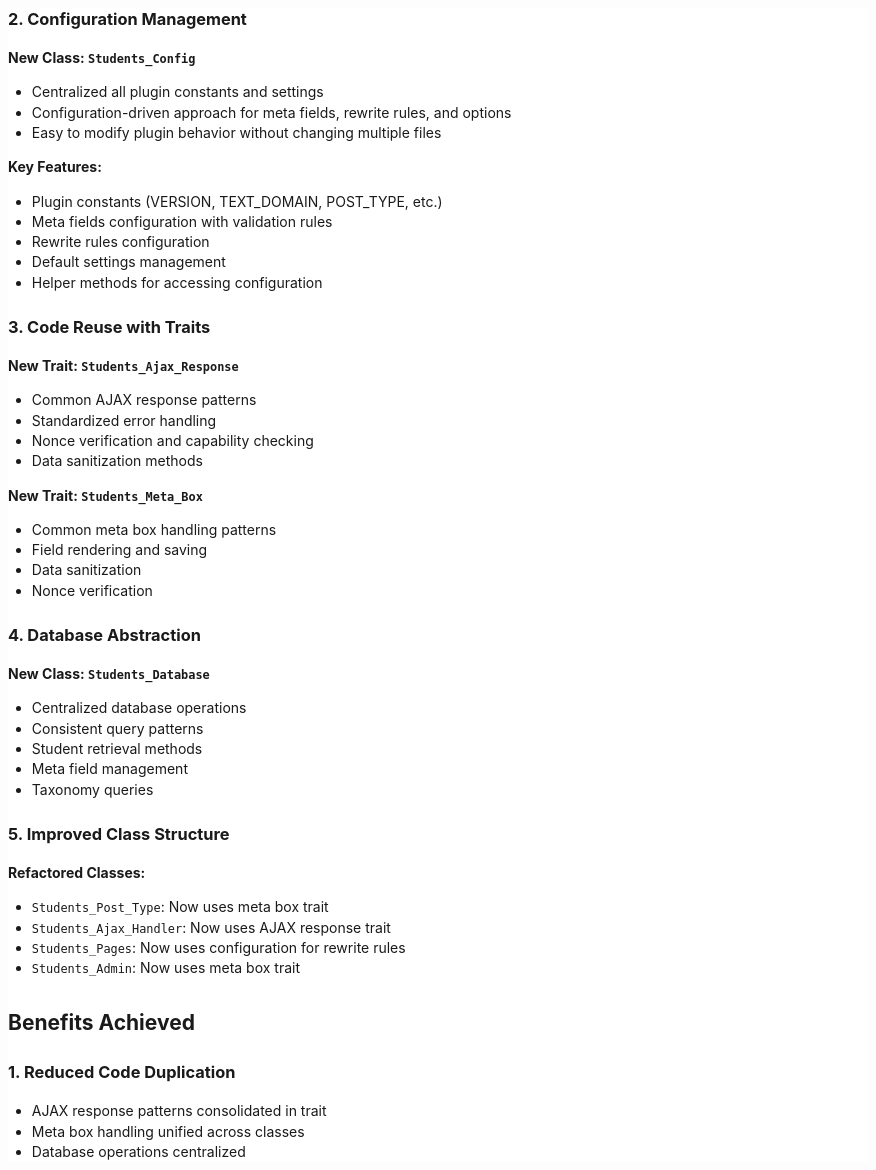 ### 2. Configuration Management

**New Class: `Students_Config`**
- Centralized all plugin constants and settings
- Configuration-driven approach for meta fields, rewrite rules, and options
- Easy to modify plugin behavior without changing multiple files

**Key Features:**
- Plugin constants (VERSION, TEXT_DOMAIN, POST_TYPE, etc.)
- Meta fields configuration with validation rules
- Rewrite rules configuration
- Default settings management
- Helper methods for accessing configuration

### 3. Code Reuse with Traits

**New Trait: `Students_Ajax_Response`**
- Common AJAX response patterns
- Standardized error handling
- Nonce verification and capability checking
- Data sanitization methods

**New Trait: `Students_Meta_Box`**
- Common meta box handling patterns
- Field rendering and saving
- Data sanitization
- Nonce verification

### 4. Database Abstraction

**New Class: `Students_Database`**
- Centralized database operations
- Consistent query patterns
- Student retrieval methods
- Meta field management
- Taxonomy queries

### 5. Improved Class Structure

**Refactored Classes:**
- `Students_Post_Type`: Now uses meta box trait
- `Students_Ajax_Handler`: Now uses AJAX response trait
- `Students_Pages`: Now uses configuration for rewrite rules
- `Students_Admin`: Now uses meta box trait

## Benefits Achieved

### 1. **Reduced Code Duplication**
- AJAX response patterns consolidated in trait
- Meta box handling unified across classes
- Database operations centralized
